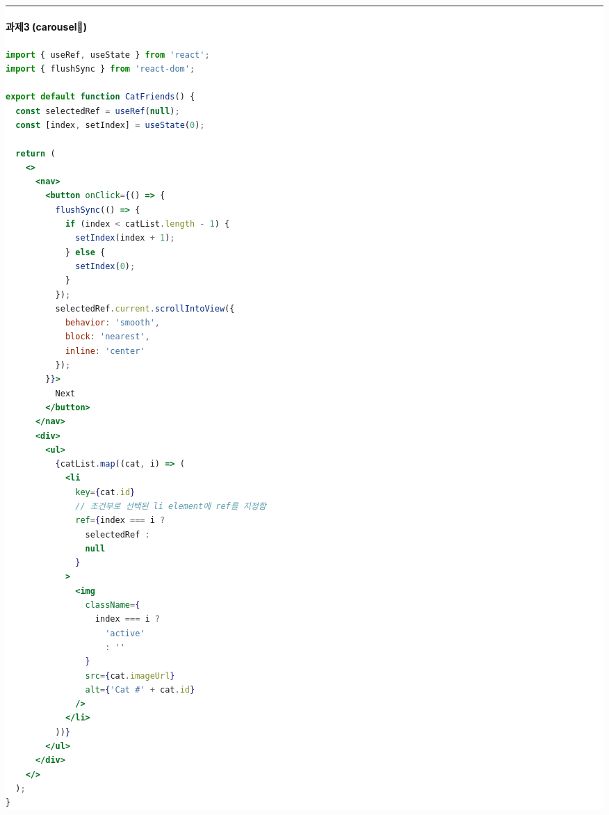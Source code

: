 -------

#### 과제3 (carousel🌟)

```jsx
import { useRef, useState } from 'react';
import { flushSync } from 'react-dom';

export default function CatFriends() {
  const selectedRef = useRef(null);
  const [index, setIndex] = useState(0);

  return (
    <>
      <nav>
        <button onClick={() => {
          flushSync(() => {
            if (index < catList.length - 1) {
              setIndex(index + 1);
            } else {
              setIndex(0);
            }
          });
          selectedRef.current.scrollIntoView({
            behavior: 'smooth',
            block: 'nearest',
            inline: 'center'
          });
        }}>
          Next
        </button>
      </nav>
      <div>
        <ul>
          {catList.map((cat, i) => (
            <li
              key={cat.id}
              // 조건부로 선택된 li element에 ref를 지정함
              ref={index === i ?
                selectedRef :
                null
              }
            >
              <img
                className={
                  index === i ?
                    'active'
                    : ''
                }
                src={cat.imageUrl}
                alt={'Cat #' + cat.id}
              />
            </li>
          ))}
        </ul>
      </div>
    </>
  );
}
```